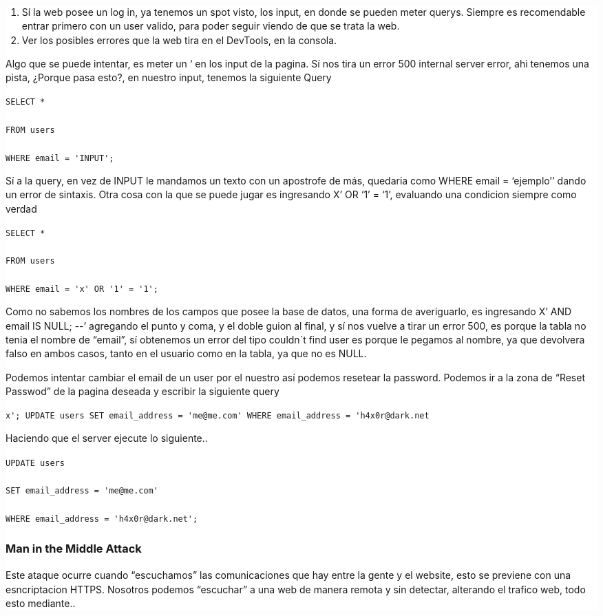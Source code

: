 1. Sí la web posee un log in, ya tenemos un spot visto, los input, en donde se pueden meter querys. Siempre es recomendable entrar primero con un user valido, para poder seguir viendo de que se trata la web.
2. Ver los posibles errores que la web tira en el DevTools, en la consola.

Algo que se puede intentar, es meter un ‘ en los input de la pagina. Sí nos tira un error 500 internal server error, ahi tenemos una pista, ¿Porque pasa esto?, en nuestro input, tenemos la siguiente Query

```
SELECT *

FROM users

WHERE email = 'INPUT';
```

Sí a la query, en vez de INPUT le mandamos un texto con un apostrofe de más, quedaria como WHERE email = ‘ejemplo’’ dando un error de sintaxis. Otra cosa con la que se puede jugar es ingresando X’ OR ‘1’ = ‘1’, evaluando una condicion siempre como verdad

```
SELECT *

FROM users

WHERE email = 'x' OR '1' = '1';
```

Como no sabemos los nombres de los campos que posee la base de datos, una forma de averiguarlo, es ingresando X’ AND email IS NULL; --’  agregando el punto y coma, y el doble guion al final, y sí nos vuelve a tirar un error 500, es porque la tabla no tenia el nombre de “email”, sí obtenemos un error del tipo couldn´t find user es porque le pegamos al nombre, ya que devolvera falso en ambos casos, tanto en el usuario como en la tabla, ya que no es NULL.

Podemos intentar cambiar el email de un user por el nuestro así podemos resetear la password. Podemos ir a la zona de “Reset Passwod” de la pagina deseada y escribir la siguiente query

```
x'; UPDATE users SET email_address = 'me@me.com' WHERE email_address = 'h4x0r@dark.net
```

Haciendo que el server ejecute lo siguiente..

```
UPDATE users

SET email_address = 'me@me.com'

WHERE email_address = 'h4x0r@dark.net';
```

### Man in the Middle Attack

Este ataque ocurre cuando “escuchamos” las comunicaciones que hay entre la gente y el website, esto se previene con una esncriptacion HTTPS. Nosotros podemos “escuchar” a una web de manera remota y sin detectar, alterando el trafico web, todo esto mediante..
